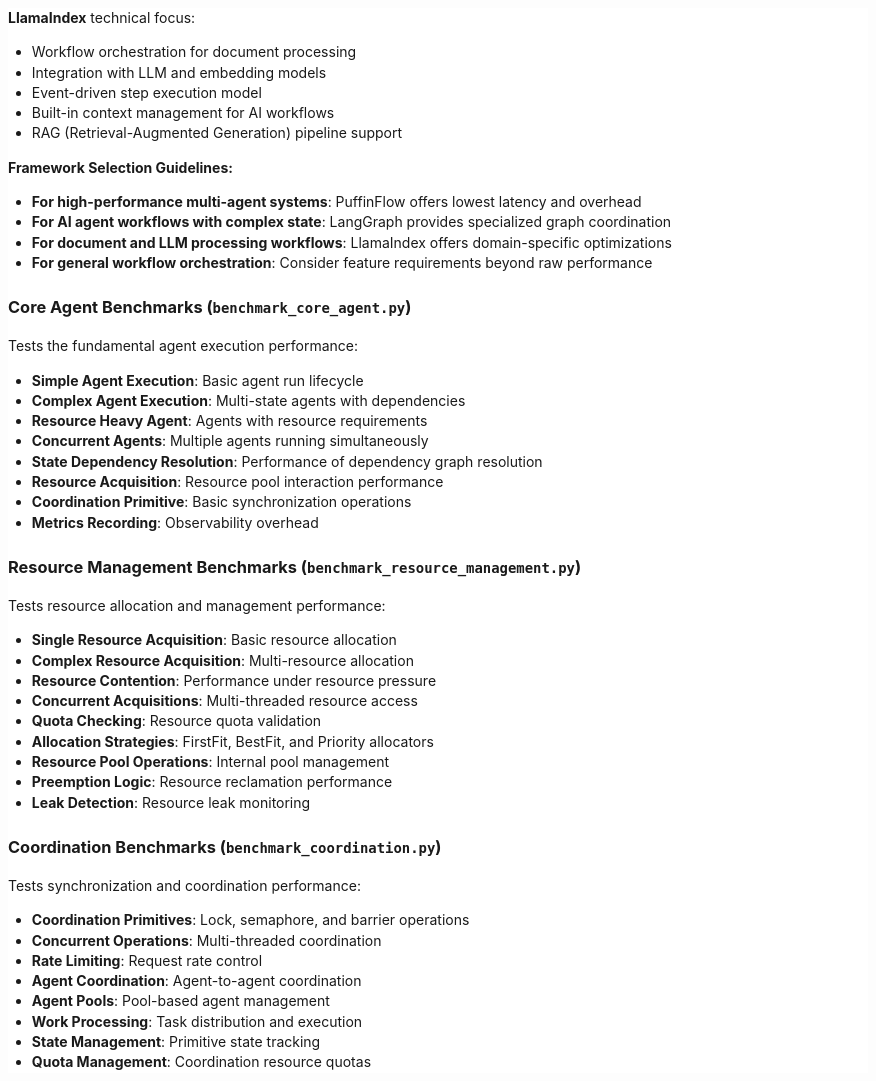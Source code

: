 **LlamaIndex** technical focus:
- Workflow orchestration for document processing
- Integration with LLM and embedding models
- Event-driven step execution model
- Built-in context management for AI workflows
- RAG (Retrieval-Augmented Generation) pipeline support

**Framework Selection Guidelines:**
- **For high-performance multi-agent systems**: PuffinFlow offers lowest latency and overhead
- **For AI agent workflows with complex state**: LangGraph provides specialized graph coordination
- **For document and LLM processing workflows**: LlamaIndex offers domain-specific optimizations
- **For general workflow orchestration**: Consider feature requirements beyond raw performance

### Core Agent Benchmarks (`benchmark_core_agent.py`)

Tests the fundamental agent execution performance:

- **Simple Agent Execution**: Basic agent run lifecycle
- **Complex Agent Execution**: Multi-state agents with dependencies
- **Resource Heavy Agent**: Agents with resource requirements
- **Concurrent Agents**: Multiple agents running simultaneously
- **State Dependency Resolution**: Performance of dependency graph resolution
- **Resource Acquisition**: Resource pool interaction performance
- **Coordination Primitive**: Basic synchronization operations
- **Metrics Recording**: Observability overhead

### Resource Management Benchmarks (`benchmark_resource_management.py`)

Tests resource allocation and management performance:

- **Single Resource Acquisition**: Basic resource allocation
- **Complex Resource Acquisition**: Multi-resource allocation
- **Resource Contention**: Performance under resource pressure
- **Concurrent Acquisitions**: Multi-threaded resource access
- **Quota Checking**: Resource quota validation
- **Allocation Strategies**: FirstFit, BestFit, and Priority allocators
- **Resource Pool Operations**: Internal pool management
- **Preemption Logic**: Resource reclamation performance
- **Leak Detection**: Resource leak monitoring

### Coordination Benchmarks (`benchmark_coordination.py`)

Tests synchronization and coordination performance:

- **Coordination Primitives**: Lock, semaphore, and barrier operations
- **Concurrent Operations**: Multi-threaded coordination
- **Rate Limiting**: Request rate control
- **Agent Coordination**: Agent-to-agent coordination
- **Agent Pools**: Pool-based agent management
- **Work Processing**: Task distribution and execution
- **State Management**: Primitive state tracking
- **Quota Management**: Coordination resource quotas
